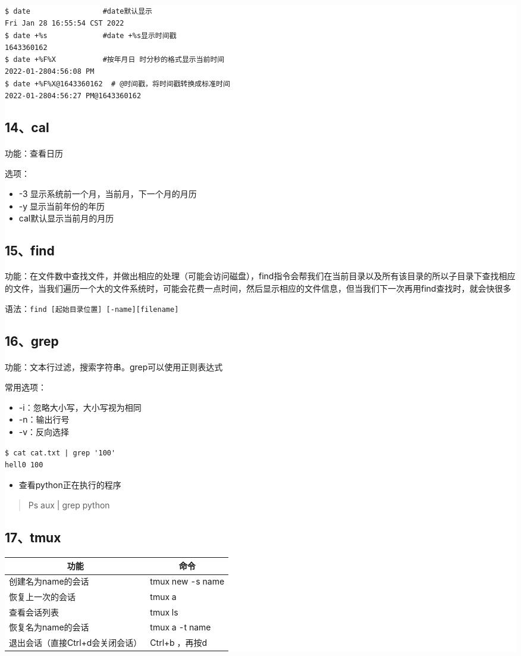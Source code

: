 ```
$ date                 #date默认显示
Fri Jan 28 16:55:54 CST 2022
$ date +%s             #date +%s显示时间戳
1643360162
$ date +%F%X           #按年月日 时分秒的格式显示当前时间
2022-01-2804:56:08 PM
$ date +%F%X@1643360162  # @时间戳，将时间戳转换成标准时间
2022-01-2804:56:27 PM@1643360162
```

## 14、cal

功能：查看日历

选项：

- -3 显示系统前一个月，当前月，下一个月的月历
- -y 显示当前年份的年历
- cal默认显示当前月的月历

## 15、find

功能：在文件数中查找文件，并做出相应的处理（可能会访问磁盘），find指令会帮我们在当前目录以及所有该目录的所以子目录下查找相应的文件，当我们遍历一个大的文件系统时，可能会花费一点时间，然后显示相应的文件信息，但当我们下一次再用find查找时，就会快很多

语法：`find [起始目录位置] [-name][filename]`

## 16、grep

功能：文本行过滤，搜索字符串。grep可以使用正则表达式

常用选项：

- -i：忽略大小写，大小写视为相同
- -n：输出行号
- -v：反向选择

```
$ cat cat.txt | grep '100'
hell0 100
```

- 查看python正在执行的程序

> Ps aux | grep python

## 17、tmux

| 功能                  | 命令               |
| ------------------- | ---------------- |
| 创建名为name的会话         | tmux new -s name |
| 恢复上一次的会话            | tmux a           |
| 查看会话列表              | tmux ls          |
| 恢复名为name的会话         | tmux a -t name   |
| 退出会话（直接Ctrl+d会关闭会话） | Ctrl+b ，再按d      |
